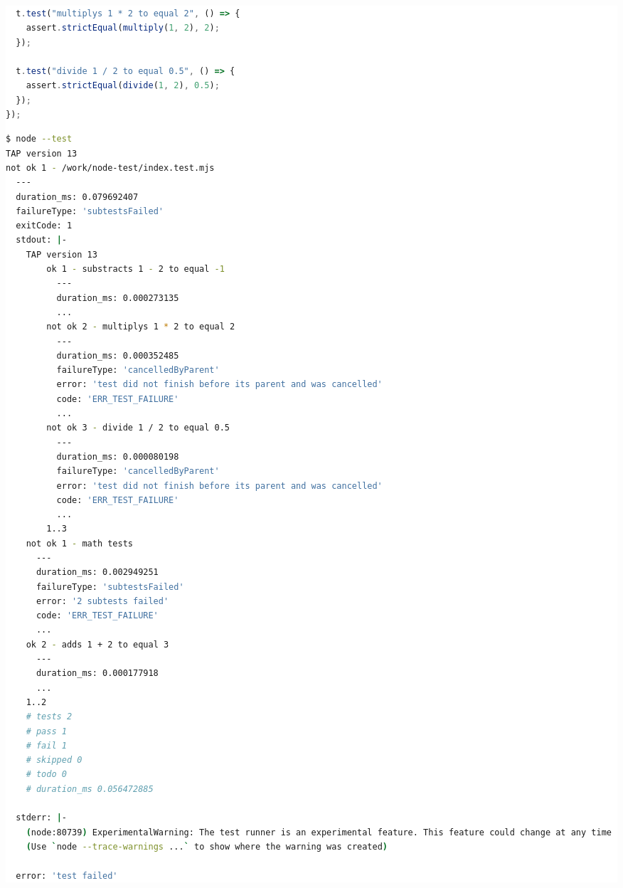 ```js
  t.test("multiplys 1 * 2 to equal 2", () => {
    assert.strictEqual(multiply(1, 2), 2);
  });

  t.test("divide 1 / 2 to equal 0.5", () => {
    assert.strictEqual(divide(1, 2), 0.5);
  });
});
```

```sh
$ node --test 
TAP version 13
not ok 1 - /work/node-test/index.test.mjs
  ---
  duration_ms: 0.079692407
  failureType: 'subtestsFailed'
  exitCode: 1
  stdout: |-
    TAP version 13
        ok 1 - substracts 1 - 2 to equal -1
          ---
          duration_ms: 0.000273135
          ...
        not ok 2 - multiplys 1 * 2 to equal 2
          ---
          duration_ms: 0.000352485
          failureType: 'cancelledByParent'
          error: 'test did not finish before its parent and was cancelled'
          code: 'ERR_TEST_FAILURE'
          ...
        not ok 3 - divide 1 / 2 to equal 0.5
          ---
          duration_ms: 0.000080198
          failureType: 'cancelledByParent'
          error: 'test did not finish before its parent and was cancelled'
          code: 'ERR_TEST_FAILURE'
          ...
        1..3
    not ok 1 - math tests
      ---
      duration_ms: 0.002949251
      failureType: 'subtestsFailed'
      error: '2 subtests failed'
      code: 'ERR_TEST_FAILURE'
      ...
    ok 2 - adds 1 + 2 to equal 3
      ---
      duration_ms: 0.000177918
      ...
    1..2
    # tests 2
    # pass 1
    # fail 1
    # skipped 0
    # todo 0
    # duration_ms 0.056472885

  stderr: |-
    (node:80739) ExperimentalWarning: The test runner is an experimental feature. This feature could change at any time
    (Use `node --trace-warnings ...` to show where the warning was created)

  error: 'test failed'
```
